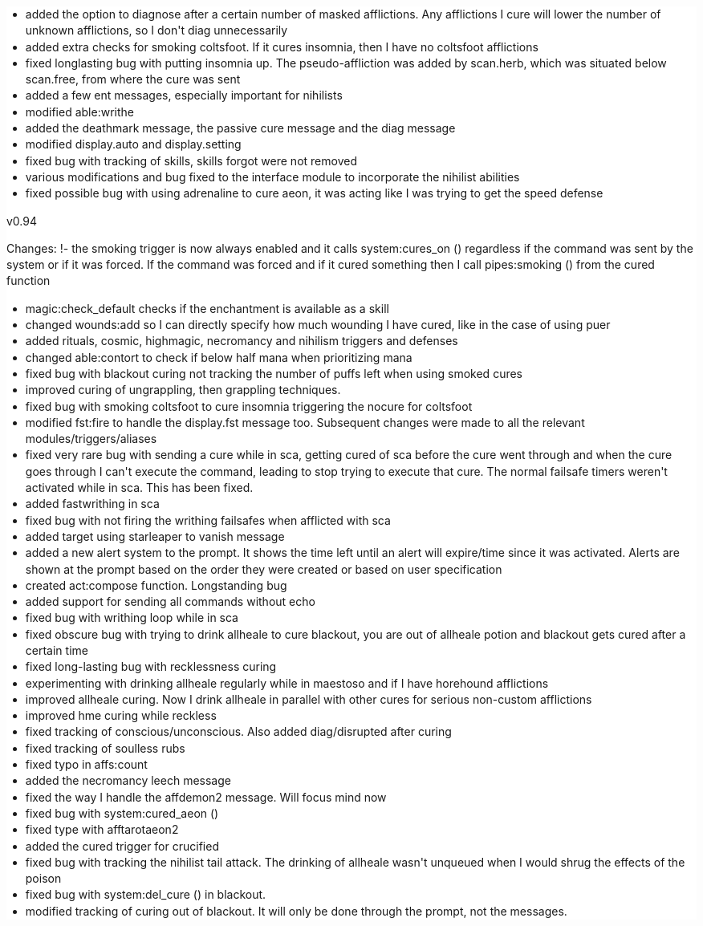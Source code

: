 - added the option to diagnose after a certain number of masked afflictions. Any afflictions I cure will lower the number of unknown afflictions, so I don't diag unnecessarily
- added extra checks for smoking coltsfoot. If it cures insomnia, then I have no coltsfoot afflictions
- fixed longlasting bug with putting insomnia up. The pseudo-affliction was added by scan.herb, which was situated below scan.free, from where the cure was sent
- added a few ent messages, especially important for nihilists
- modified able:writhe
- added the deathmark message, the passive cure message and the diag message
- modified display.auto and display.setting
- fixed bug with tracking of skills, skills forgot were not removed
- various modifications and bug fixed to the interface module to incorporate the nihilist abilities
- fixed possible bug with using adrenaline to cure aeon, it was acting like I was trying to get the speed defense


v0.94

Changes:
!- the smoking trigger is now always enabled and it calls system:cures_on () regardless if the command was sent by the system or if it was forced. If the command was forced and if it cured something then I call pipes:smoking () from the cured function
- magic:check_default checks if the enchantment is available as a skill
- changed wounds:add so I can directly specify how much wounding I have cured, like in the case of using puer
- added rituals, cosmic, highmagic, necromancy and nihilism triggers and defenses
- changed able:contort to check if below half mana when prioritizing mana
- fixed bug with blackout curing not tracking the number of puffs left when using smoked cures
- improved curing of ungrappling, then grappling techniques.
- fixed bug with smoking coltsfoot to cure insomnia triggering the nocure for coltsfoot
- modified fst:fire to handle the display.fst message too. Subsequent changes were made to all the relevant modules/triggers/aliases
- fixed very rare bug with sending a cure while in sca, getting cured of sca before the cure went through and when the cure goes through I can't execute the command, leading to stop trying to execute that cure. The normal failsafe timers weren't activated while in sca. This has been fixed.
- added fastwrithing in sca
- fixed bug with not firing the writhing failsafes when afflicted with sca
- added target using starleaper to vanish message
- added a new alert system to the prompt. It shows the time left until an alert will expire/time since it was activated. Alerts are shown at the prompt based on the order they were created or based on user specification
- created act:compose function. Longstanding bug
- added support for sending all commands without echo
- fixed bug with writhing loop while in sca
- fixed obscure bug with trying to drink allheale to cure blackout, you are out of allheale potion and blackout gets cured after a certain time
- fixed long-lasting bug with recklessness curing
- experimenting with drinking allheale regularly while in maestoso and if I have horehound afflictions
- improved allheale curing. Now I drink allheale in parallel with other cures for serious non-custom afflictions
- improved hme curing while reckless
- fixed tracking of conscious/unconscious. Also added diag/disrupted after curing
- fixed tracking of soulless rubs
- fixed typo in affs:count
- added the necromancy leech message
- fixed the way I handle the affdemon2 message. Will focus mind now
- fixed bug with system:cured_aeon ()
- fixed type with afftarotaeon2
- added the cured trigger for crucified
- fixed bug with tracking the nihilist tail attack. The drinking of allheale wasn't unqueued when I would shrug the effects of the poison
- fixed bug with system:del_cure () in blackout.
- modified tracking of curing out of blackout. It will only be done through the prompt, not the messages.